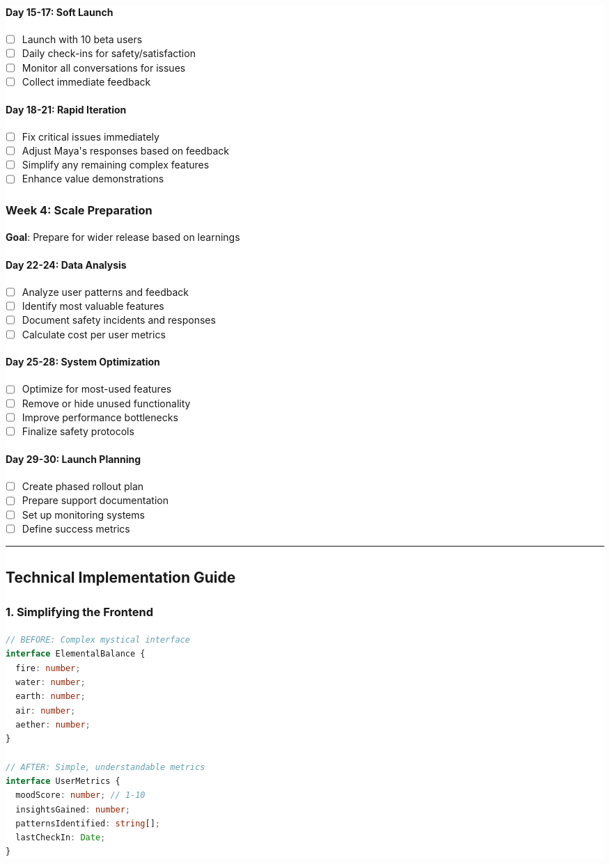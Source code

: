 #### Day 15-17: Soft Launch
- [ ] Launch with 10 beta users
- [ ] Daily check-ins for safety/satisfaction
- [ ] Monitor all conversations for issues
- [ ] Collect immediate feedback

#### Day 18-21: Rapid Iteration
- [ ] Fix critical issues immediately
- [ ] Adjust Maya's responses based on feedback
- [ ] Simplify any remaining complex features
- [ ] Enhance value demonstrations

### Week 4: Scale Preparation
**Goal**: Prepare for wider release based on learnings

#### Day 22-24: Data Analysis
- [ ] Analyze user patterns and feedback
- [ ] Identify most valuable features
- [ ] Document safety incidents and responses
- [ ] Calculate cost per user metrics

#### Day 25-28: System Optimization
- [ ] Optimize for most-used features
- [ ] Remove or hide unused functionality
- [ ] Improve performance bottlenecks
- [ ] Finalize safety protocols

#### Day 29-30: Launch Planning
- [ ] Create phased rollout plan
- [ ] Prepare support documentation
- [ ] Set up monitoring systems
- [ ] Define success metrics

---

## Technical Implementation Guide

### 1. Simplifying the Frontend

```typescript
// BEFORE: Complex mystical interface
interface ElementalBalance {
  fire: number;
  water: number;
  earth: number;
  air: number;
  aether: number;
}

// AFTER: Simple, understandable metrics
interface UserMetrics {
  moodScore: number; // 1-10
  insightsGained: number;
  patternsIdentified: string[];
  lastCheckIn: Date;
}
```
